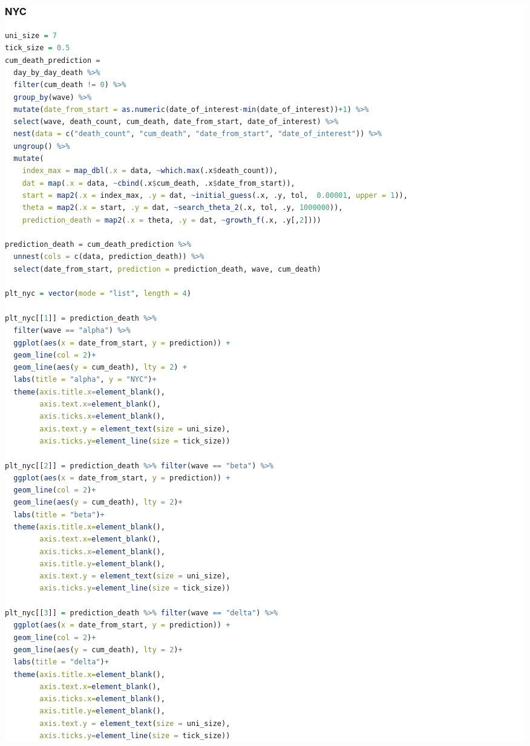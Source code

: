 ``` r
```

### NYC

``` r
uni_size = 7
tick_size = 0.5
cum_death_prediction = 
  day_by_day_death %>% 
  filter(cum_death != 0) %>% 
  group_by(wave) %>% 
  mutate(date_from_start = as.numeric(date_of_interest-min(date_of_interest))+1) %>% 
  select(wave, death_count, cum_death, date_from_start, date_of_interest) %>% 
  nest(data = c("death_count", "cum_death", "date_from_start", "date_of_interest")) %>% 
  ungroup() %>% 
  mutate(
    index_max = map_dbl(.x = data, ~which.max(.x$death_count)),
    dat = map(.x = data, ~cbind(.x$cum_death, .x$date_from_start)),
    start = map2(.x = index_max, .y = dat, ~initial_guess(.x, .y, tol,  0.00001, upper = 1)),
    theta = map2(.x = start, .y = dat, ~search_theta_2(.x, tol, .y, 1000000)),
    prediction_death = map2(.x = theta, .y = dat, ~growth_f(.x, .y[,2])))

prediction_death = cum_death_prediction %>% 
  unnest(cols = c(data, prediction_death)) %>% 
  select(date_from_start, prediction = prediction_death, wave, cum_death)

plt_nyc = vector(mode = "list", length = 4)

plt_nyc[[1]] = prediction_death %>% 
  filter(wave == "alpha") %>% 
  ggplot(aes(x = date_from_start, y = prediction)) +
  geom_line(col = 2)+
  geom_line(aes(y = cum_death), lty = 2) +
  labs(title = "alpha", y = "NYC")+
  theme(axis.title.x=element_blank(),
        axis.text.x=element_blank(),
        axis.ticks.x=element_blank(),
        axis.text.y = element_text(size = uni_size),
        axis.ticks.y=element_line(size = tick_size))
  
plt_nyc[[2]] = prediction_death %>% filter(wave == "beta") %>% 
  ggplot(aes(x = date_from_start, y = prediction)) +
  geom_line(col = 2)+
  geom_line(aes(y = cum_death), lty = 2)+
  labs(title = "beta")+
  theme(axis.title.x=element_blank(),
        axis.text.x=element_blank(),
        axis.ticks.x=element_blank(),
        axis.title.y=element_blank(),
        axis.text.y = element_text(size = uni_size),
        axis.ticks.y=element_line(size = tick_size))

plt_nyc[[3]] = prediction_death %>% filter(wave == "delta") %>% 
  ggplot(aes(x = date_from_start, y = prediction)) +
  geom_line(col = 2)+
  geom_line(aes(y = cum_death), lty = 2)+
  labs(title = "delta")+
  theme(axis.title.x=element_blank(),
        axis.text.x=element_blank(),
        axis.ticks.x=element_blank(),
        axis.title.y=element_blank(),
        axis.text.y = element_text(size = uni_size),
        axis.ticks.y=element_line(size = tick_size))
```